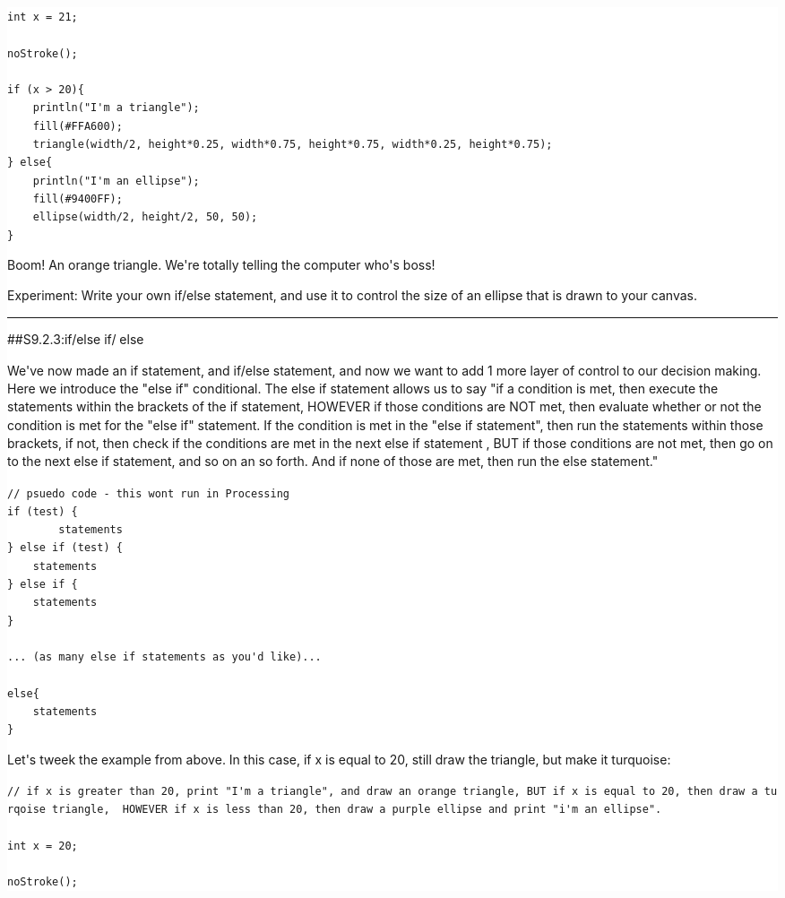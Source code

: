 	int x = 21;

	noStroke();

	if (x > 20){
		println("I'm a triangle");
		fill(#FFA600);
		triangle(width/2, height*0.25, width*0.75, height*0.75, width*0.25, height*0.75);
	} else{
		println("I'm an ellipse");
		fill(#9400FF);
		ellipse(width/2, height/2, 50, 50);
	}

Boom! An orange triangle. We're totally telling the computer who's boss!

Experiment: Write your own if/else statement, and use it to control the size of an ellipse that is drawn to your canvas.

***

##S9.2.3:if/else if/ else

We've now made an if statement, and if/else statement, and now we want to add 1 more layer of control to our decision making. Here we introduce the "else if" conditional. The else if statement allows us to say "if a condition is met, then execute the statements within the brackets of the if statement, HOWEVER if those conditions are NOT met, then evaluate whether or not the condition is met for the "else if" statement. If the condition is met in the "else if statement", then run the statements within those brackets, if not, then check if the conditions are met in the next else if statement , BUT if those conditions are not met, then go on to the next else if statement, and so on an so forth. And if none of those are met, then run the else statement."

	// psuedo code - this wont run in Processing
 	if (test) {
     		statements
	} else if (test) {
		statements
	} else if {
		statements
	} 

	... (as many else if statements as you'd like)...

	else{
		statements
	}

Let's tweek the example from above. In this case, if x is equal to 20, still draw the triangle, but make it turquoise:

	// if x is greater than 20, print "I'm a triangle", and draw an orange triangle, BUT if x is equal to 20, then draw a turqoise triangle,  HOWEVER if x is less than 20, then draw a purple ellipse and print "i'm an ellipse".

	int x = 20;

	noStroke();
